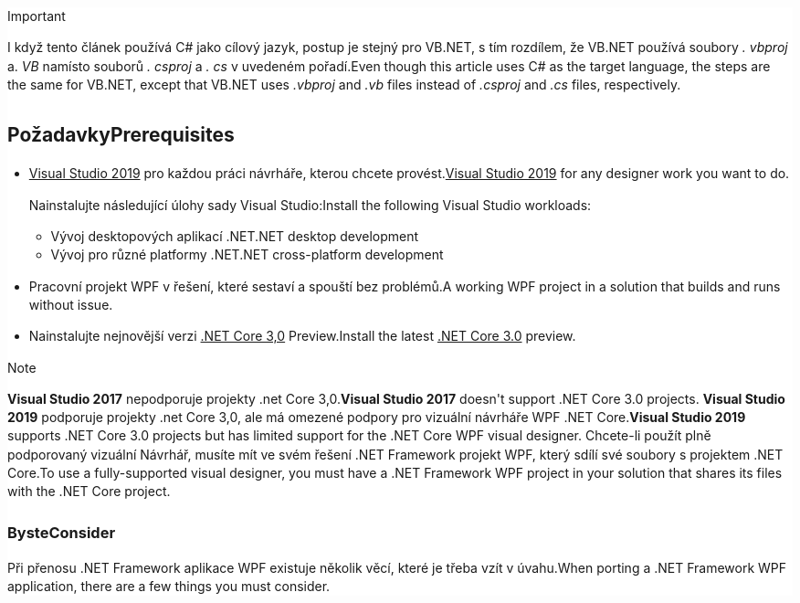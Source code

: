 >[!IMPORTANT]
><span data-ttu-id="54ac4-120">I když tento článek používá C# jako cílový jazyk, postup je stejný pro VB.NET, s tím rozdílem, že VB.NET používá soubory *. vbproj* a. *VB* namísto souborů *. csproj* a *. cs* v uvedeném pořadí.</span><span class="sxs-lookup"><span data-stu-id="54ac4-120">Even though this article uses C# as the target language, the steps are the same for VB.NET, except that VB.NET uses *.vbproj* and *.vb* files instead of *.csproj* and *.cs* files, respectively.</span></span>

## <a name="prerequisites"></a><span data-ttu-id="54ac4-121">Požadavky</span><span class="sxs-lookup"><span data-stu-id="54ac4-121">Prerequisites</span></span>

- <span data-ttu-id="54ac4-122">[Visual Studio 2019](https://visualstudio.microsoft.com/downloads/?utm_medium=microsoft&utm_source=docs.microsoft.com&utm_campaign=inline+link&utm_content=download+vs2019) pro každou práci návrháře, kterou chcete provést.</span><span class="sxs-lookup"><span data-stu-id="54ac4-122">[Visual Studio 2019](https://visualstudio.microsoft.com/downloads/?utm_medium=microsoft&utm_source=docs.microsoft.com&utm_campaign=inline+link&utm_content=download+vs2019) for any designer work you want to do.</span></span>

  <span data-ttu-id="54ac4-123">Nainstalujte následující úlohy sady Visual Studio:</span><span class="sxs-lookup"><span data-stu-id="54ac4-123">Install the following Visual Studio workloads:</span></span>
  - <span data-ttu-id="54ac4-124">Vývoj desktopových aplikací .NET</span><span class="sxs-lookup"><span data-stu-id="54ac4-124">.NET desktop development</span></span>
  - <span data-ttu-id="54ac4-125">Vývoj pro různé platformy .NET</span><span class="sxs-lookup"><span data-stu-id="54ac4-125">.NET cross-platform development</span></span>

- <span data-ttu-id="54ac4-126">Pracovní projekt WPF v řešení, které sestaví a spouští bez problémů.</span><span class="sxs-lookup"><span data-stu-id="54ac4-126">A working WPF project in a solution that builds and runs without issue.</span></span>
- <span data-ttu-id="54ac4-127">Nainstalujte nejnovější verzi [.NET Core 3,0](https://aka.ms/netcore3download) Preview.</span><span class="sxs-lookup"><span data-stu-id="54ac4-127">Install the latest [.NET Core 3.0](https://aka.ms/netcore3download) preview.</span></span>

>[!NOTE]
><span data-ttu-id="54ac4-128">**Visual Studio 2017** nepodporuje projekty .net Core 3,0.</span><span class="sxs-lookup"><span data-stu-id="54ac4-128">**Visual Studio 2017** doesn't support .NET Core 3.0 projects.</span></span> <span data-ttu-id="54ac4-129">**Visual Studio 2019** podporuje projekty .net Core 3,0, ale má omezené podpory pro vizuální návrháře WPF .NET Core.</span><span class="sxs-lookup"><span data-stu-id="54ac4-129">**Visual Studio 2019** supports .NET Core 3.0 projects but has limited support for the .NET Core WPF visual designer.</span></span> <span data-ttu-id="54ac4-130">Chcete-li použít plně podporovaný vizuální Návrhář, musíte mít ve svém řešení .NET Framework projekt WPF, který sdílí své soubory s projektem .NET Core.</span><span class="sxs-lookup"><span data-stu-id="54ac4-130">To use a fully-supported visual designer, you must have a .NET Framework WPF project in your solution that shares its files with the .NET Core project.</span></span>

### <a name="consider"></a><span data-ttu-id="54ac4-131">Byste</span><span class="sxs-lookup"><span data-stu-id="54ac4-131">Consider</span></span>

<span data-ttu-id="54ac4-132">Při přenosu .NET Framework aplikace WPF existuje několik věcí, které je třeba vzít v úvahu.</span><span class="sxs-lookup"><span data-stu-id="54ac4-132">When porting a .NET Framework WPF application, there are a few things you must consider.</span></span>


[compat-pack]: windows-compat-pack.md